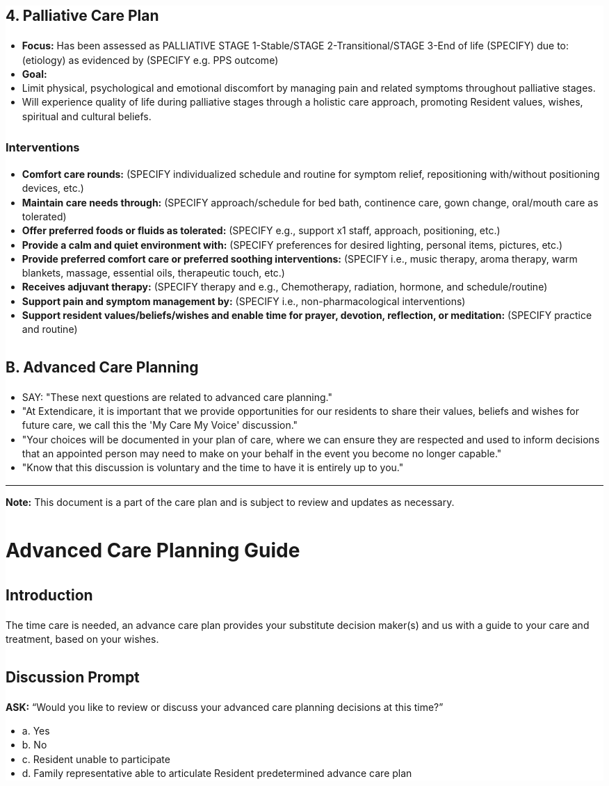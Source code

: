 ## 4. Palliative Care Plan
- **Focus:** Has been assessed as PALLIATIVE STAGE 1-Stable/STAGE 2-Transitional/STAGE 3-End of life (SPECIFY) due to: (etiology) as evidenced by (SPECIFY e.g. PPS outcome)
- **Goal:**
- Limit physical, psychological and emotional discomfort by managing pain and related symptoms throughout palliative stages.
- Will experience quality of life during palliative stages through a holistic care approach, promoting Resident values, wishes, spiritual and cultural beliefs.

### Interventions
- **Comfort care rounds:** (SPECIFY individualized schedule and routine for symptom relief, repositioning with/without positioning devices, etc.)
- **Maintain care needs through:** (SPECIFY approach/schedule for bed bath, continence care, gown change, oral/mouth care as tolerated)
- **Offer preferred foods or fluids as tolerated:** (SPECIFY e.g., support x1 staff, approach, positioning, etc.)
- **Provide a calm and quiet environment with:** (SPECIFY preferences for desired lighting, personal items, pictures, etc.)
- **Provide preferred comfort care or preferred soothing interventions:** (SPECIFY i.e., music therapy, aroma therapy, warm blankets, massage, essential oils, therapeutic touch, etc.)
- **Receives adjuvant therapy:** (SPECIFY therapy and e.g., Chemotherapy, radiation, hormone, and schedule/routine)
- **Support pain and symptom management by:** (SPECIFY i.e., non-pharmacological interventions)
- **Support resident values/beliefs/wishes and enable time for prayer, devotion, reflection, or meditation:** (SPECIFY practice and routine)

## B. Advanced Care Planning
- SAY: "These next questions are related to advanced care planning."
- "At Extendicare, it is important that we provide opportunities for our residents to share their values, beliefs and wishes for future care, we call this the 'My Care My Voice' discussion."
- "Your choices will be documented in your plan of care, where we can ensure they are respected and used to inform decisions that an appointed person may need to make on your behalf in the event you become no longer capable."
- "Know that this discussion is voluntary and the time to have it is entirely up to you."

----

**Note:** This document is a part of the care plan and is subject to review and updates as necessary.

# Advanced Care Planning Guide

## Introduction
The time care is needed, an advance care plan provides your substitute decision maker(s) and us with a guide to your care and treatment, based on your wishes.

## Discussion Prompt
**ASK:** “Would you like to review or discuss your advanced care planning decisions at this time?”
- a. Yes
- b. No
- c. Resident unable to participate
- d. Family representative able to articulate Resident predetermined advance care plan
